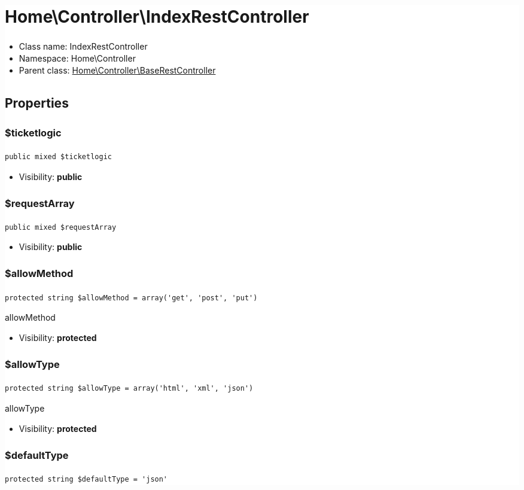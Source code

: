Home\Controller\IndexRestController
===============






* Class name: IndexRestController
* Namespace: Home\Controller
* Parent class: [Home\Controller\BaseRestController](Home-Controller-BaseRestController.md)





Properties
----------


### $ticketlogic

    public mixed $ticketlogic





* Visibility: **public**


### $requestArray

    public mixed $requestArray





* Visibility: **public**


### $allowMethod

    protected string $allowMethod = array('get', 'post', 'put')

allowMethod



* Visibility: **protected**


### $allowType

    protected string $allowType = array('html', 'xml', 'json')

allowType



* Visibility: **protected**


### $defaultType

    protected string $defaultType = 'json'
